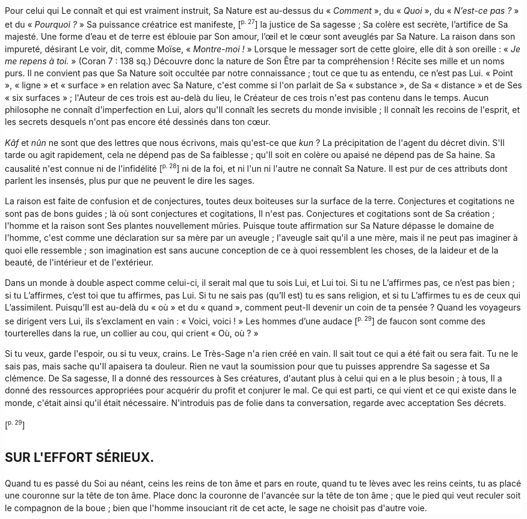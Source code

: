 Pour celui qui Le connaît et qui est vraiment instruit, Sa Nature est au-dessus du « _Comment_ », du « _Quoi_ », du « _N’est-ce pas ?_ » et du « _Pourquoi ?_ » Sa puissance créatrice est manifeste, <span id="p27">[<sup><small>p. 27</small></sup>]</span> la justice de Sa sagesse ; Sa colère est secrète, l’artifice de Sa majesté. Une forme d’eau et de terre est éblouie par Son amour, l’œil et le cœur sont aveuglés par Sa Nature. La raison dans son impureté, désirant Le voir, dit, comme Moïse, « _Montre-moi !_ » Lorsque le messager sort de cette gloire, elle dit à son oreille : « _Je me repens à toi._ » (Coran 7 : 138 sq.) Découvre donc la nature de Son Être par ta compréhension ! Récite ses mille et un noms purs. Il ne convient pas que Sa Nature soit occultée par notre connaissance ; tout ce que tu as entendu, ce n’est pas Lui. « Point », « ligne » et « surface » en relation avec Sa Nature, c'est comme si l'on parlait de Sa « substance », de Sa « distance » et de Ses « six surfaces » ; l'Auteur de ces trois est au-delà du lieu, le Créateur de ces trois n'est pas contenu dans le temps. Aucun philosophe ne connaît d'imperfection en Lui, alors qu'Il connaît les secrets du monde invisible ; Il connaît les recoins de l'esprit, et les secrets desquels n'ont pas encore été dessinés dans ton cœur.

_Kâf_ et _nûn_ ne sont que des lettres que nous écrivons, mais qu'est-ce que _kun_ ? La précipitation de l'agent du décret divin. S'Il tarde ou agit rapidement, cela ne dépend pas de Sa faiblesse ; qu'Il soit en colère ou apaisé ne dépend pas de Sa haine. Sa causalité n'est connue ni de l'infidélité <span id="p28">[<sup><small>p. 28</small></sup>]</span> ni de la foi, et ni l'un ni l'autre ne connaît Sa Nature. Il est pur de ces attributs dont parlent les insensés, plus pur que ne peuvent le dire les sages.

La raison est faite de confusion et de conjectures, toutes deux boiteuses sur la surface de la terre. Conjectures et cogitations ne sont pas de bons guides ; là où sont conjectures et cogitations, Il n'est pas. Conjectures et cogitations sont de Sa création ; l'homme et la raison sont Ses plantes nouvellement mûries. Puisque toute affirmation sur Sa Nature dépasse le domaine de l'homme, c'est comme une déclaration sur sa mère par un aveugle ; l'aveugle sait qu'il a une mère, mais il ne peut pas imaginer à quoi elle ressemble ; son imagination est sans aucune conception de ce à quoi ressemblent les choses, de la laideur et de la beauté, de l'intérieur et de l'extérieur.

Dans un monde à double aspect comme celui-ci, il serait mal que tu sois Lui, et Lui toi. Si tu ne L’affirmes pas, ce n’est pas bien ; si tu L’affirmes, c’est toi que tu affirmes, pas Lui. Si tu ne sais pas (qu’Il est) tu es sans religion, et si tu L’affirmes tu es de ceux qui L’assimilent. Puisqu’Il est au-delà du « où » et du « quand », comment peut-Il devenir un coin de ta pensée ? Quand les voyageurs se dirigent vers Lui, ils s’exclament en vain : « Voici, voici ! » Les hommes d’une audace <span id="p29">[<sup><small>p. 29</small></sup>]</span> de faucon sont comme des tourterelles dans la rue, un collier au cou, qui crient « Où, où ? »

Si tu veux, garde l'espoir, ou si tu veux, crains. Le Très-Sage n'a rien créé en vain. Il sait tout ce qui a été fait ou sera fait. Tu ne le sais pas, mais sache qu'Il apaisera ta douleur. Rien ne vaut la soumission pour que tu puisses apprendre Sa sagesse et Sa clémence. De Sa sagesse, Il a donné des ressources à Ses créatures, d'autant plus à celui qui en a le plus besoin ; à tous, Il a donné des ressources appropriées pour acquérir du profit et conjurer le mal. Ce qui est parti, ce qui vient et ce qui existe dans le monde, c'était ainsi qu'il était nécessaire. N'introduis pas de folie dans ta conversation, regarde avec acceptation Ses décrets.

<span id="p29">[<sup><small>p. 29</small></sup>]</span>

## SUR L'EFFORT SÉRIEUX.

Quand tu es passé du Soi au néant, ceins les reins de ton âme et pars en route, quand tu te lèves avec les reins ceints, tu as placé une couronne sur la tête de ton âme. Place donc la couronne de l'avancée sur la tête de ton âme ; que le pied qui veut reculer soit le compagnon de la boue ; bien que l'homme insouciant rit de cet acte, le sage ne choisit pas d'autre voie.
